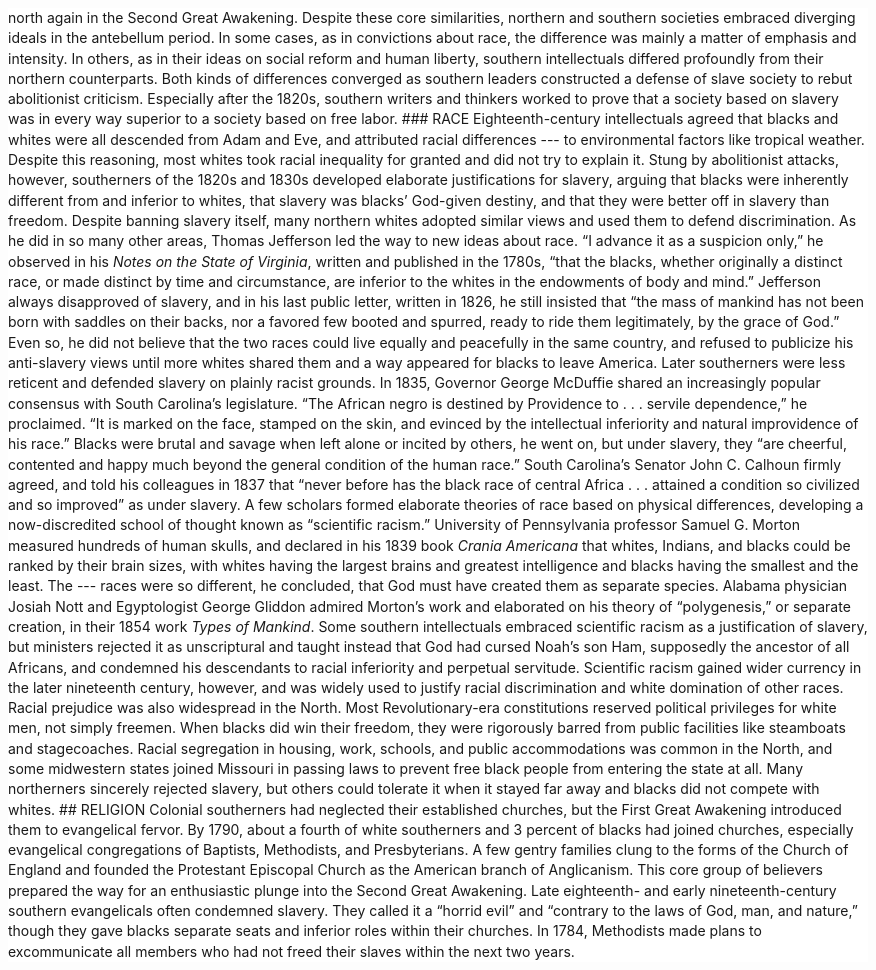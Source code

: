 north again in the Second Great Awakening. Despite these core similarities, northern and southern societies embraced diverging ideals in the antebellum period. In some cases, as in convictions about race, the difference was mainly a matter of emphasis and intensity. In others, as in their ideas on social reform and human liberty, southern intellectuals differed profoundly from their northern counterparts. Both kinds of differences converged as southern leaders constructed a defense of slave society to rebut abolitionist criticism. Especially after the 1820s, southern writers and thinkers worked to prove that a society based on slavery was in every way superior to a society based on free labor. ### RACE Eighteenth-century intellectuals agreed that blacks and whites were all descended from Adam and Eve, and attributed racial differences --- to environmental factors like tropical weather. Despite this reasoning, most whites took racial inequality for granted and did not try to explain it. Stung by abolitionist attacks, however, southerners of the 1820s and 1830s developed elaborate justifications for slavery, arguing that blacks were inherently different from and inferior to whites, that slavery was blacks’ God-given destiny, and that they were better off in slavery than freedom. Despite banning slavery itself, many northern whites adopted similar views and used them to defend discrimination. As he did in so many other areas, Thomas Jefferson led the way to new ideas about race. “I advance it as a suspicion only,” he observed in his *Notes on the State of Virginia*, written and published in the 1780s, “that the blacks, whether originally a distinct race, or made distinct by time and circumstance, are inferior to the whites in the endowments of body and mind.” Jefferson always disapproved of slavery, and in his last public letter, written in 1826, he still insisted that “the mass of mankind has not been born with saddles on their backs, nor a favored few booted and spurred, ready to ride them legitimately, by the grace of God.” Even so, he did not believe that the two races could live equally and peacefully in the same country, and refused to publicize his anti-slavery views until more whites shared them and a way appeared for blacks to leave America. Later southerners were less reticent and defended slavery on plainly racist grounds. In 1835, Governor George McDuffie shared an increasingly popular consensus with South Carolina’s legislature. “The African negro is destined by Providence to . . . servile dependence,” he proclaimed. “It is marked on the face, stamped on the skin, and evinced by the intellectual inferiority and natural improvidence of his race.” Blacks were brutal and savage when left alone or incited by others, he went on, but under slavery, they “are cheerful, contented and happy much beyond the general condition of the human race.” South Carolina’s Senator John C. Calhoun firmly agreed, and told his colleagues in 1837 that “never before has the black race of central Africa . . . attained a condition so civilized and so improved” as under slavery. A few scholars formed elaborate theories of race based on physical differences, developing a now-discredited school of thought known as “scientific racism.” University of Pennsylvania professor Samuel G. Morton measured hundreds of human skulls, and declared in his 1839 book *Crania Americana* that whites, Indians, and blacks could be ranked by their brain sizes, with whites having the largest brains and greatest intelligence and blacks having the smallest and the least. The --- races were so different, he concluded, that God must have created them as separate species. Alabama physician Josiah Nott and Egyptologist George Gliddon admired Morton’s work and elaborated on his theory of “polygenesis,” or separate creation, in their 1854 work *Types of Mankind*. Some southern intellectuals embraced scientific racism as a justification of slavery, but ministers rejected it as unscriptural and taught instead that God had cursed Noah’s son Ham, supposedly the ancestor of all Africans, and condemned his descendants to racial inferiority and perpetual servitude. Scientific racism gained wider currency in the later nineteenth century, however, and was widely used to justify racial discrimination and white domination of other races. Racial prejudice was also widespread in the North. Most Revolutionary-era constitutions reserved political privileges for white men, not simply freemen. When blacks did win their freedom, they were rigorously barred from public facilities like steamboats and stagecoaches. Racial segregation in housing, work, schools, and public accommodations was common in the North, and some midwestern states joined Missouri in passing laws to prevent free black people from entering the state at all. Many northerners sincerely rejected slavery, but others could tolerate it when it stayed far away and blacks did not compete with whites. ## RELIGION Colonial southerners had neglected their established churches, but the First Great Awakening introduced them to evangelical fervor. By 1790, about a fourth of white southerners and 3 percent of blacks had joined churches, especially evangelical congregations of Baptists, Methodists, and Presbyterians. A few gentry families clung to the forms of the Church of England and founded the Protestant Episcopal Church as the American branch of Anglicanism. This core group of believers prepared the way for an enthusiastic plunge into the Second Great Awakening. Late eighteenth- and early nineteenth-century southern evangelicals often condemned slavery. They called it a “horrid evil” and “contrary to the laws of God, man, and nature,” though they gave blacks separate seats and inferior roles within their churches. In 1784, Methodists made plans to excommunicate all members who had not freed their slaves within the next two years.